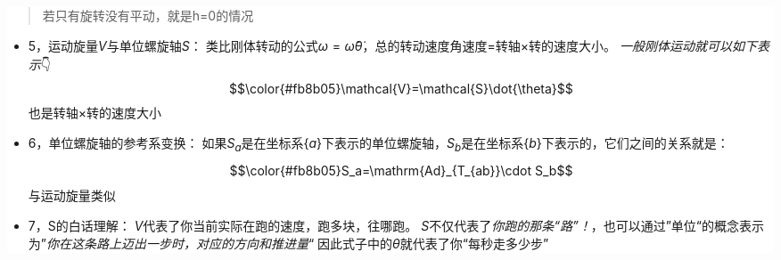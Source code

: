 >若只有旋转没有平动，就是h=0的情况

- 5，运动旋量$V$与单位螺旋轴$S$：
		类比刚体转动的公式$\omega=\hat{\omega}\dot{\theta}$，总的转动速度角速度=转轴×转的速度大小。
		*一般刚体运动就可以如下表示*👇$$\color{#fb8b05}\mathcal{V}=\mathcal{S}\dot{\theta}$$也是转轴×转的速度大小

- 6，单位螺旋轴的参考系变换：
		如果$S_a$是在坐标系$\{a\}$下表示的单位螺旋轴，$S_b$是在坐标系$\{b\}$下表示的，它们之间的关系就是：$$\color{#fb8b05}S_a=\mathrm{Ad}_{T_{ab}}\cdot S_b$$与运动旋量类似

- 7，S的白话理解：
		$V$代表了你当前实际在跑的速度，跑多块，往哪跑。
		$S$不仅代表了*你跑的那条“路”！*，也可以通过”单位“的概念表示为”*你在这条路上迈出一步时，对应的方向和推进量*“
		因此式子中的$\dot{\theta}$就代表了你“每秒走多少步”